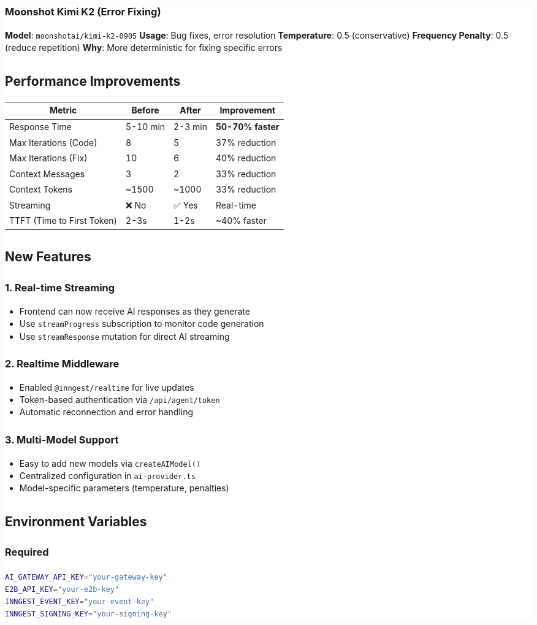 ### Moonshot Kimi K2 (Error Fixing)
**Model**: `moonshotai/kimi-k2-0905`
**Usage**: Bug fixes, error resolution
**Temperature**: 0.5 (conservative)
**Frequency Penalty**: 0.5 (reduce repetition)
**Why**: More deterministic for fixing specific errors

## Performance Improvements

| Metric | Before | After | Improvement |
|--------|--------|-------|-------------|
| Response Time | 5-10 min | 2-3 min | **50-70% faster** |
| Max Iterations (Code) | 8 | 5 | 37% reduction |
| Max Iterations (Fix) | 10 | 6 | 40% reduction |
| Context Messages | 3 | 2 | 33% reduction |
| Context Tokens | ~1500 | ~1000 | 33% reduction |
| Streaming | ❌ No | ✅ Yes | Real-time |
| TTFT (Time to First Token) | 2-3s | 1-2s | ~40% faster |

## New Features

### 1. Real-time Streaming
- Frontend can now receive AI responses as they generate
- Use `streamProgress` subscription to monitor code generation
- Use `streamResponse` mutation for direct AI streaming

### 2. Realtime Middleware
- Enabled `@inngest/realtime` for live updates
- Token-based authentication via `/api/agent/token`
- Automatic reconnection and error handling

### 3. Multi-Model Support
- Easy to add new models via `createAIModel()`
- Centralized configuration in `ai-provider.ts`
- Model-specific parameters (temperature, penalties)

## Environment Variables

### Required
```bash
AI_GATEWAY_API_KEY="your-gateway-key"
E2B_API_KEY="your-e2b-key"
INNGEST_EVENT_KEY="your-event-key"
INNGEST_SIGNING_KEY="your-signing-key"
```

